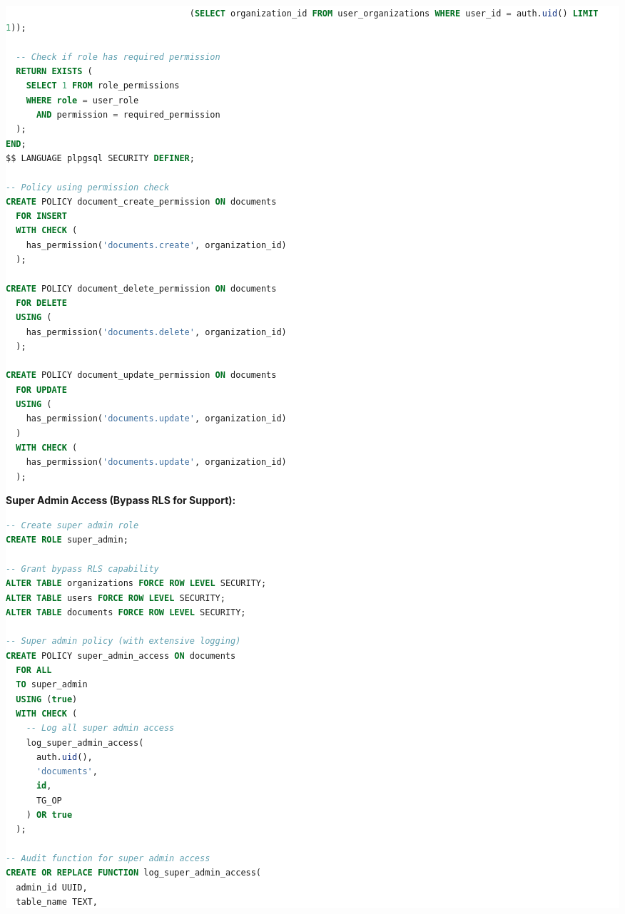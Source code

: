 ```sql
                                    (SELECT organization_id FROM user_organizations WHERE user_id = auth.uid() LIMIT 1));

  -- Check if role has required permission
  RETURN EXISTS (
    SELECT 1 FROM role_permissions
    WHERE role = user_role
      AND permission = required_permission
  );
END;
$$ LANGUAGE plpgsql SECURITY DEFINER;

-- Policy using permission check
CREATE POLICY document_create_permission ON documents
  FOR INSERT
  WITH CHECK (
    has_permission('documents.create', organization_id)
  );

CREATE POLICY document_delete_permission ON documents
  FOR DELETE
  USING (
    has_permission('documents.delete', organization_id)
  );

CREATE POLICY document_update_permission ON documents
  FOR UPDATE
  USING (
    has_permission('documents.update', organization_id)
  )
  WITH CHECK (
    has_permission('documents.update', organization_id)
  );
```

**Super Admin Access (Bypass RLS for Support):**
```sql
-- Create super admin role
CREATE ROLE super_admin;

-- Grant bypass RLS capability
ALTER TABLE organizations FORCE ROW LEVEL SECURITY;
ALTER TABLE users FORCE ROW LEVEL SECURITY;
ALTER TABLE documents FORCE ROW LEVEL SECURITY;

-- Super admin policy (with extensive logging)
CREATE POLICY super_admin_access ON documents
  FOR ALL
  TO super_admin
  USING (true)
  WITH CHECK (
    -- Log all super admin access
    log_super_admin_access(
      auth.uid(),
      'documents',
      id,
      TG_OP
    ) OR true
  );

-- Audit function for super admin access
CREATE OR REPLACE FUNCTION log_super_admin_access(
  admin_id UUID,
  table_name TEXT,
```
